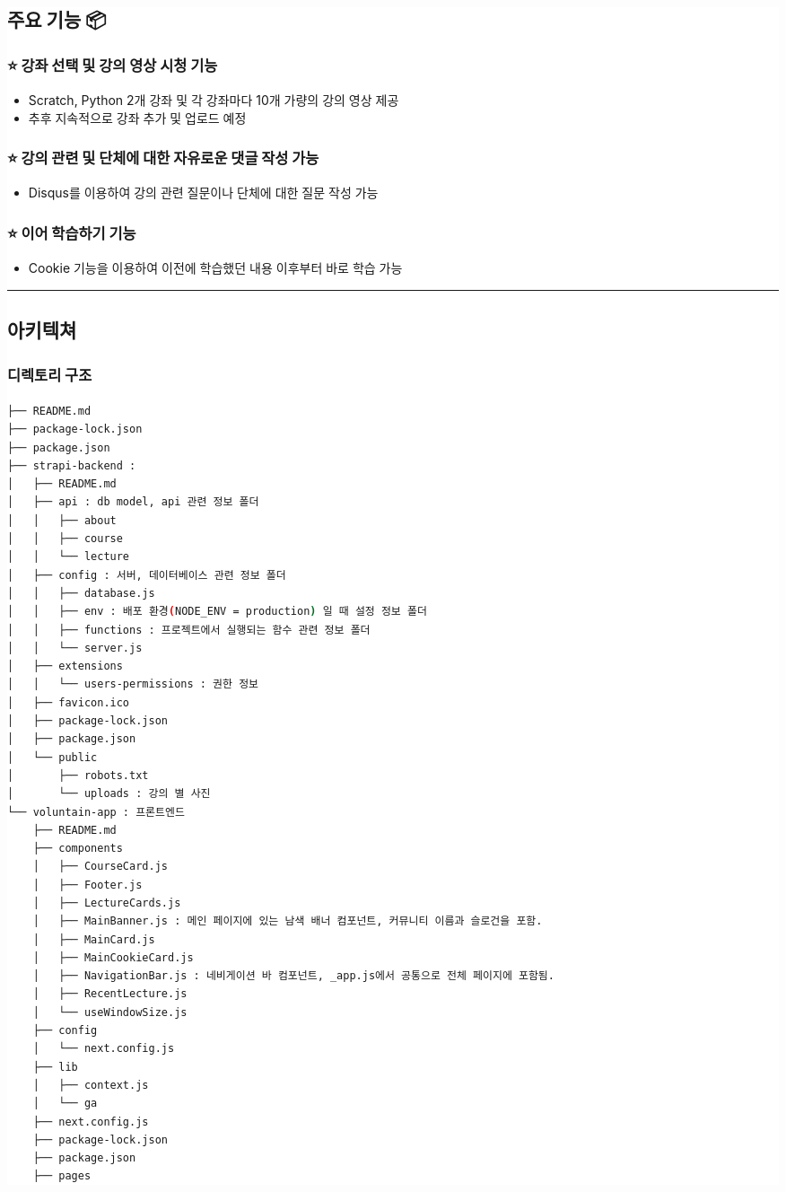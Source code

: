 
## 주요 기능 📦

### ⭐️ 강좌 선택 및 강의 영상 시청 기능
- Scratch, Python 2개 강좌 및 각 강좌마다 10개 가량의 강의 영상 제공
- 추후 지속적으로 강좌 추가 및 업로드 예정

### ⭐️ 강의 관련 및 단체에 대한 자유로운 댓글 작성 가능
- Disqus를 이용하여 강의 관련 질문이나 단체에 대한 질문 작성 가능

### ⭐️ 이어 학습하기 기능
- Cookie 기능을 이용하여 이전에 학습했던 내용 이후부터 바로 학습 가능

---
## 아키텍쳐

### 디렉토리 구조
```bash
├── README.md
├── package-lock.json
├── package.json
├── strapi-backend : 
│   ├── README.md
│   ├── api : db model, api 관련 정보 폴더
│   │   ├── about
│   │   ├── course
│   │   └── lecture
│   ├── config : 서버, 데이터베이스 관련 정보 폴더
│   │   ├── database.js
│   │   ├── env : 배포 환경(NODE_ENV = production) 일 때 설정 정보 폴더
│   │   ├── functions : 프로젝트에서 실행되는 함수 관련 정보 폴더
│   │   └── server.js
│   ├── extensions
│   │   └── users-permissions : 권한 정보
│   ├── favicon.ico
│   ├── package-lock.json
│   ├── package.json
│   └── public
│       ├── robots.txt
│       └── uploads : 강의 별 사진
└── voluntain-app : 프론트엔드
    ├── README.md
    ├── components
    │   ├── CourseCard.js
    │   ├── Footer.js
    │   ├── LectureCards.js
    │   ├── MainBanner.js : 메인 페이지에 있는 남색 배너 컴포넌트, 커뮤니티 이름과 슬로건을 포함.
    │   ├── MainCard.js
    │   ├── MainCookieCard.js
    │   ├── NavigationBar.js : 네비게이션 바 컴포넌트, _app.js에서 공통으로 전체 페이지에 포함됨.
    │   ├── RecentLecture.js
    │   └── useWindowSize.js
    ├── config
    │   └── next.config.js
    ├── lib
    │   ├── context.js
    │   └── ga
    ├── next.config.js
    ├── package-lock.json
    ├── package.json
    ├── pages
```